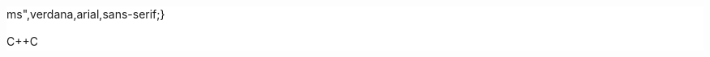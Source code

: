 ms",verdana,arial,sans-serif;}</style><g><marker orient="auto" markerHeight="12" markerWidth="12" markerUnits="userSpaceOnUse" refY="5" refX="6" viewBox="0 0 10 10" class="marker flowchart" id="mermaid-1698632974818_flowchart-pointEnd"><path style="stroke-width: 1; stroke-dasharray: 1, 0;" class="arrowMarkerPath" d="M 0 0 L 10 5 L 0 10 z"></path></marker><marker orient="auto" markerHeight="12" markerWidth="12" markerUnits="userSpaceOnUse" refY="5" refX="4.5" viewBox="0 0 10 10" class="marker flowchart" id="mermaid-1698632974818_flowchart-pointStart"><path style="stroke-width: 1; stroke-dasharray: 1, 0;" class="arrowMarkerPath" d="M 0 5 L 10 10 L 10 0 z"></path></marker><marker orient="auto" markerHeight="11" markerWidth="11" markerUnits="userSpaceOnUse" refY="5" refX="11" viewBox="0 0 10 10" class="marker flowchart" id="mermaid-1698632974818_flowchart-circleEnd"><circle style="stroke-width: 1; stroke-dasharray: 1, 0;" class="arrowMarkerPath" r="5" cy="5" cx="5"></circle></marker><marker orient="auto" markerHeight="11" markerWidth="11" markerUnits="userSpaceOnUse" refY="5" refX="-1" viewBox="0 0 10 10" class="marker flowchart" id="mermaid-1698632974818_flowchart-circleStart"><circle style="stroke-width: 1; stroke-dasharray: 1, 0;" class="arrowMarkerPath" r="5" cy="5" cx="5"></circle></marker><marker orient="auto" markerHeight="11" markerWidth="11" markerUnits="userSpaceOnUse" refY="5.2" refX="12" viewBox="0 0 11 11" class="marker cross flowchart" id="mermaid-1698632974818_flowchart-crossEnd"><path style="stroke-width: 2; stroke-dasharray: 1, 0;" class="arrowMarkerPath" d="M 1,1 l 9,9 M 10,1 l -9,9"></path></marker><marker orient="auto" markerHeight="11" markerWidth="11" markerUnits="userSpaceOnUse" refY="5.2" refX="-1" viewBox="0 0 11 11" class="marker cross flowchart" id="mermaid-1698632974818_flowchart-crossStart"><path style="stroke-width: 2; stroke-dasharray: 1, 0;" class="arrowMarkerPath" d="M 1,1 l 9,9 M 10,1 l -9,9"></path></marker><g class="root"><g class="clusters"><g id="C++" class="cluster default flowchart-label"><rect height="866.599983215332" width="254.53750038146973" y="464.19998931884766" x="186.34062480926514" ry="0" rx="0" style=""></rect><g transform="translate(300.4281244277954, 464.19998931884766)" class="cluster-label"><foreignObject height="25.600000381469727" width="26.36250114440918"><div style="display: inline-block; white-space: nowrap;" xmlns="http://www.w3.org/1999/xhtml"><span class="nodeLabel">C++</span></div></foreignObject></g></g><g id="C" class="cluster default flowchart-label"><rect height="1098.3999786376953" width="166.34062480926514" y="232.39999389648438" x="0" ry="0" rx="0" style=""></rect><g transform="translate(78.3828125, 232.39999389648438)" class="cluster-label"><foreignObject height="25.600000381469727" width="9.574999809265137"><div style="display: inline-block; white-space: nowrap;" xmlns="http://www.w3.org/1999/xhtml"><span class="nodeLabel">C</span></div></foreignObject></g></g></g><g class="edgePaths"><path marker-end="url(#mermaid-1698632974818_flowchart-pointEnd)" style="fill:none;" class="edge-thickness-normal edge-pattern-solid flowchart-link LS-KnRC LE-ClassicC" id="L-KnRC-ClassicC-0" d="M87.341,323.6L87.341,327.767C87.341,331.933,87.341,340.267,87.341,347.717C87.341,355.167,87.341,361.733,87.341,365.017L87.341,368.3"></path><path marker-end="url(#mermaid-1698632974818_flowchart-pointEnd)" style="fill:none;" class="edge-thickness-normal edge-pattern-solid flowchart-link LS-ClassicC LE-C89" id="L-ClassicC-C89-0" d="M83.603,414.2L82.836,418.367C82.069,422.533,80.534,430.867,79.767,439.2C79,447.533,79,455.867,79,469.717C79,483.567,79,502.933,79,522.3C79,541.667,79,561.033,79,574C79,586.967,79,593.533,79,596.817L79,600.1"></path><path marker-end="url(#mermaid-1698632974818_flowchart-pointEnd)" style="fill:none;" class="edge-thickness-normal edge-pattern-solid flowchart-link LS-C89 LE-C99" id="L-C89-C99-0" d="M69.294,646L67.302,650.167C65.309,654.333,61.325,662.667,59.333,676.517C57.341,690.367,57.341,709.733,57.341,729.1C57.341,748.467,57.341,767.833,57.341,780.8C57.341,793.767,57.341,800.333,57.341,803.617L57.341,806.9"></path><path marker-end="url(#mermaid-1698632974818_flowchart-pointEnd)" style="fill:none;" class="edge-thickness-normal edge-pattern-solid flowchart-link LS-C99 LE-C11" id="L-C99-C11-0" d="M57.341,852.8L57.341,856.967C57.341,861.133,57.341,869.467,57.341,876.917C57.341,884.367,57.341,890.933,57.341,894.217L57.341,897.5"></path><path marker-end="url(#mermaid-1698632974818_flowchart-pointEnd)" style="fill:none;" class="edge-thickness-normal edge-pattern-solid flowchart-link LS-C11 LE-C17" id="L-C11-C17-0" d="M57.341,943.4L57.341,947.567C57.341,951.733,57.341,960.067,57.341,971.783C57.341,983.5,57.341,998.6,57.341,1013.7C57.341,1028.8,57.341,1043.9,57.341,1054.733C57.341,1065.567,57.341,1072.133,57.341,1075.417L57.341,1078.7"></path><path marker-end="url(#mermaid-1698632974818_flowchart-pointEnd)" style="fill:none;" class="edge-thickness-normal edge-pattern-solid flowchart-link LS-C17 LE-C23" id="L-C17-C23-0" d="M57.341,1124.6L57.341,1128.767C57.341,1132.933,57.341,1141.267,57.341,1152.983C57.341,1164.7,57.341,1179.8,57.341,1194.9C57.341,1210,57.341,1225.1,57.341,1235.933C57.341,1246.767,57.341,1253.333,57.341,1256.617L57.341,1259.9"></path><path marker-end="url(#mermaid-1698632974818_flowchart-pointEnd)" style="fill:none;" class="edge-thickness-normal edge-pattern-solid flowchart-link LS-CWC LE-EarlyCpp" id="L-CWC-EarlyCpp-0" d="M295.35,555.4L296.067,559.567C296.785,563.733,298.219,572.067,298.936,579.517C299.653,586.967,299.653,593.533,299.653,596.817L299.653,600.1"></path>